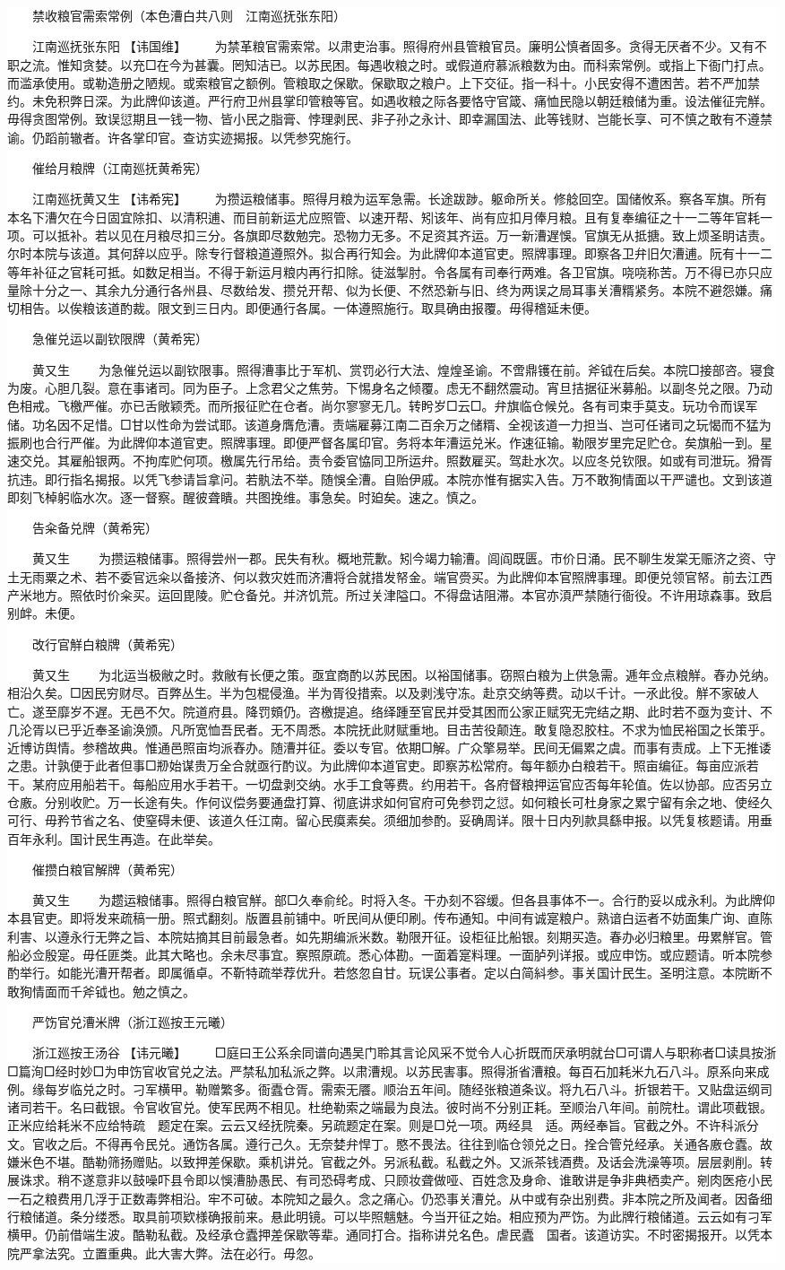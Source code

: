 　　禁收粮官需索常例（本色漕白共八则　江南巡抚张东阳） 

　　江南巡抚张东阳 【讳国维】 
　　为禁革粮官需索常。以肃吏治事。照得府州县管粮官员。廉明公慎者固多。贪得无厌者不少。又有不职之流。惟知贪婪。以充□在今为甚囊。罔知洁已。以苏民困。每遇收粮之时。或假道府慕派粮数为由。而科索常例。或指上下衙门打点。而滥承使用。或勒造册之陋规。或索粮官之额例。管粮取之保歇。保歇取之粮户。上下交征。指一科十。小民安得不遭困苦。若不严加禁约。未免积弊日深。为此牌仰该道。严行府卫州县掌印管粮等官。如遇收粮之际各要恪守官箴、痛恤民隐以朝廷粮储为重。设法催征完觧。毋得贪图常例。致误愆期且一钱一物、皆小民之脂膏、悖理剥民、非子孙之永计、即幸漏国法、此等钱财、岂能长享、可不慎之敢有不遵禁谕。仍蹈前辙者。许各掌印官。查访实迹揭报。以凭参究施行。 

　　催给月粮牌（江南廵抚黄希宪） 

　　江南廵抚黄又生 【讳希宪】 
　　为攒运粮储事。照得月粮为运军急需。长途跋踄。躯命所关。修艌回空。国储攸系。察各军旗。所有本名下漕欠在今日固宜除扣、以清积逋、而目前新运尤应照管、以速开帮、矧该年、尚有应扣月俸月粮。且有复奉编征之十一二等年官耗一项。可以抵补。若以见在月粮尽扣三分。各旗即尽数勉完。恐物力无多。不足资其齐运。万一新漕遅悞。官旗无从抵搪。致上烦圣眀诘责。尔时本院与该道。其何辞以应乎。除专行督粮道遵照外。拟合再行知会。为此牌仰本道官吏。照牌事理。即察各卫弁旧欠漕逋。阮有十一二等年补征之官耗可抵。如数足相当。不得于新运月粮内再行扣除。徒滋掣肘。令各属有司奉行两难。各卫官旗。哓哓称苦。万不得已亦只应量除十分之一、其余九分通行各州县、尽数给发、攒兑开帮、似为长便、不然恐新与旧、终为两误之局耳事关漕糈紧务。本院不避怨嫌。痛切相告。以俟粮该道酌裁。限文到三日内。即便通行各属。一体遵照施行。取具确由报覆。毋得稽延未便。 

　　急催兑运以副钦限牌（黄希宪） 

　　黄又生 
　　为急催兑运以副钦限事。照得漕事比于军机、赏罚必行大法、煌煌圣谕。不啻鼎镬在前。斧钺在后矣。本院□接部咨。寝食为废。心胆几裂。意在事诸司。同为臣子。上念君父之焦劳。下惕身名之倾覆。虑无不翻然震动。宵旦拮据征米募船。以副冬兑之限。乃动色相戒。飞檄严催。亦已舌敞颖秃。而所报征贮在仓者。尚尔寥寥无几。转盻岁□云□。弁旗临仓候兑。各有司束手莫支。玩功令而误军储。功名因不足惜。□甘以性命为尝试耶。该道身膺危漕。责端雇募江南二百余万之储糈、全视该道一力担当、岂可任诸司之玩愒而不猛为振刷也合行严催。为此牌仰本道官吏。照牌事理。即便严督各属印官。务将本年漕运兑米。作速征输。勒限岁里完足贮仓。矣旗船一到。星速交兑。其雇船银两。不拘库贮何项。檄属先行吊给。责令委官恊同卫所运弁。照数雇买。驾赴水次。以应冬兑钦限。如或有司泄玩。猾胥抗违。即行指名揭报。以凭飞参请旨拿问。若骫法不举。随悞全漕。自贻伊戚。本院亦惟有据实入告。万不敢狥情面以干严谴也。文到该道即刻飞棹躬临水次。逐一督察。醒彼聋瞶。共图挽维。事急矣。时廹矣。速之。慎之。 

　　告籴备兑牌（黄希宪） 

　　黄又生 
　　为攒运粮储事。照得尝州一郡。民失有秋。概地荒歉。矧今竭力输漕。闾阎既匮。市价日涌。民不聊生发棠无赈济之资、守土无雨粟之术、若不委官远籴以备接济、何以救灾姓而济漕将合就措发帑金。端官赍买。为此牌仰本官照牌事理。即便兑领官帑。前去江西产米地方。照依时价籴买。运回毘陵。贮仓备兑。并济饥荒。所过关津隘口。不得盘诘阻滞。本官亦湏严禁随行衙役。不许用琼森事。致启别衅。未便。 

　　改行官觧白粮牌（黄希宪） 

　　黄又生 
　　为北运当极敝之时。救敝有长便之策。亟宜商酌以苏民困。以裕国储事。窃照白粮为上供急需。逓年佥点粮觧。舂办兑纳。相沿久矣。□因民穷财尽。百弊丛生。半为包棍侵渔。半为胥役措索。以及剥浅守冻。赴京交纳等费。动以千计。一氶此役。觧不家破人亡。遂至靡岁不遅。无邑不欠。院道府县。降罚頞仍。咨檄提追。络绎踵至官民并受其困而公家正赋究无完结之期、此时若不亟为变计、不几沦胥以已乎近奉圣谕涣颁。凡所宽恤吾民者。无不周悉。本院抚此财赋重地。目击苦役颠连。敢复隐忍胶柱。不求为恤民裕国之长策乎。近博访舆情。参稽故典。惟通邑照亩均派舂办。随漕并征。委以专官。依期□解。广众擎易举。民间无偏累之虞。而事有责成。上下无推诿之患。计孰便于此者但事□剙始谋贵万全合就亟行酌议。为此牌仰本道官吏。即察苏松常府。每年额办白粮若干。照亩编征。每亩应派若干。某府应用船若干。每船应用水手若干。一切盘剥交纳。水手工食等费。约用若干。各府督粮押运官应否每年轮值。佐以协部。应否另立仓廒。分别收贮。万一长途有失。作何议偿务要通盘打算、彻底讲求如何官府可免参罚之愆。如何粮长可杜身家之累宁留有余之地、使经久可行、毋矜节省之名、使窒碍未便、该道久任江南。留心民瘼素矣。须细加参酌。妥确周详。限十日内列款具繇申报。以凭复核题请。用垂百年永利。国计民生再造。在此举矣。 

　　催攒白粮官解牌（黄希宪） 

　　黄又生 
　　为趱运粮储事。照得白粮官觧。部□久奉俞纶。时将入冬。干办刻不容缓。但各县事体不一。合行酌妥以成永利。为此牌仰本县官吏。即将发来疏稿一册。照式翻刻。版置县前铺中。听民间从便印刷。传布通知。中间有诚寔粮户。熟谙白运者不妨面集广询、直陈利害、以遵永行无弊之旨、本院姑摘其目前最急者。如先期编派米数。勒限开征。设柜征比船银。刻期买造。春办必归粮里。毋累觧官。管船必佥殷寔。毋任匪类。此其大略也。余未尽事宜。察照原疏。悉心体勘。一面着寔料理。一面胪列详报。或应申饬。或应题请。听本院参酌举行。如能光漕开帮者。即属循卓。不靳特疏举荐优升。若悠忽自甘。玩误公事者。定以白简紏参。事关国计民生。圣明注意。本院断不敢狥情面而千斧钺也。勉之慎之。 

　　严饬官兑漕米牌（浙江廵按王元曦） 

　　浙江廵按王汤谷 【讳元曦】 
　　□庭曰王公系余同谱向遇吴门聆其言论风采不觉令人心折既而厌承明就台□可谓人与职称者□读具按浙□篇洵□经时妙□为申饬官收官兑之法。严禁私加私派之弊。以肃漕规。以苏民害事。照得浙省漕粮。每百石加耗米九石八斗。原系向来成例。缘每岁临兑之时。刁军横甲。勒赠繁多。衙蠹仓胥。需索无餍。顺治五年间。随经张粮道条议。将九石八斗。折银若干。又贴盘运纲司诸司若干。名曰截银。令官收官兑。使军民两不相见。杜绝勒索之端最为良法。彼时尚不分别正耗。至顺治八年间。前院杜。谓此项截银。正米应给耗米不应给特疏　题定在案。云云又经抚院秦。另疏题定在案。则是□兑一项。两经具　适。两经奉旨。官截之外。不许科派分文。官收之后。不得再令民兑。通饬各属。遵行己久。无奈婪弁悍丁。愍不畏法。往往到临仓领兑之日。拴合管兑经承。关通各廒仓蠹。故嫌米色不堪。酷勒筛扬赠贴。以致押差保歇。乘机讲兑。官截之外。另派私截。私截之外。又派茶钱酒费。及话会洗澡等项。层层剥削。转展诛求。稍不遂意非以鼓噪吓县令即以悞漕胁愚民、有司恐碍考成、只顾妆聋做哑、百姓念及身命、谁敢讲是争非典栖卖产。剜肉医疮小民一石之粮费用几浮于正数毒弊相沿。牢不可破。本院知之最久。念之痛心。仍恐事关漕兑。从中或有杂出别费。非本院之所及闻者。因备细行粮储道。条分缕悉。取具前项欵様确报前来。悬此明镜。可以毕照魑魅。今当开征之始。相应预为严饬。为此牌行粮储道。云云如有刁军横甲。仍前借端生波。酷勒私截。及经承仓蠹押差保歇等辈。通同打合。指称讲兑名色。虐民蠹　国者。该道访实。不时密揭报开。以凭本院严拿法究。立置重典。此大害大弊。法在必行。毋忽。 
